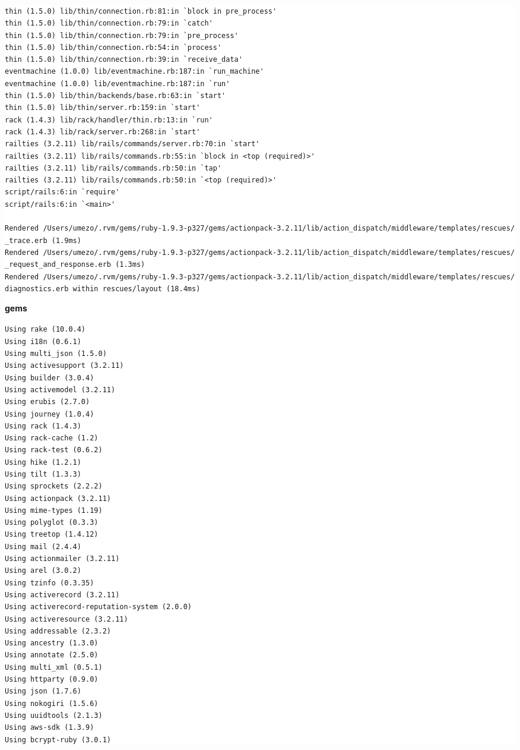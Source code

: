 ```
thin (1.5.0) lib/thin/connection.rb:81:in `block in pre_process'
thin (1.5.0) lib/thin/connection.rb:79:in `catch'
thin (1.5.0) lib/thin/connection.rb:79:in `pre_process'
thin (1.5.0) lib/thin/connection.rb:54:in `process'
thin (1.5.0) lib/thin/connection.rb:39:in `receive_data'
eventmachine (1.0.0) lib/eventmachine.rb:187:in `run_machine'
eventmachine (1.0.0) lib/eventmachine.rb:187:in `run'
thin (1.5.0) lib/thin/backends/base.rb:63:in `start'
thin (1.5.0) lib/thin/server.rb:159:in `start'
rack (1.4.3) lib/rack/handler/thin.rb:13:in `run'
rack (1.4.3) lib/rack/server.rb:268:in `start'
railties (3.2.11) lib/rails/commands/server.rb:70:in `start'
railties (3.2.11) lib/rails/commands.rb:55:in `block in <top (required)>'
railties (3.2.11) lib/rails/commands.rb:50:in `tap'
railties (3.2.11) lib/rails/commands.rb:50:in `<top (required)>'
script/rails:6:in `require'
script/rails:6:in `<main>'

Rendered /Users/umezo/.rvm/gems/ruby-1.9.3-p327/gems/actionpack-3.2.11/lib/action_dispatch/middleware/templates/rescues/_trace.erb (1.9ms)
Rendered /Users/umezo/.rvm/gems/ruby-1.9.3-p327/gems/actionpack-3.2.11/lib/action_dispatch/middleware/templates/rescues/_request_and_response.erb (1.3ms)
Rendered /Users/umezo/.rvm/gems/ruby-1.9.3-p327/gems/actionpack-3.2.11/lib/action_dispatch/middleware/templates/rescues/diagnostics.erb within rescues/layout (18.4ms) 
```

**gems**

```
Using rake (10.0.4) 
Using i18n (0.6.1) 
Using multi_json (1.5.0) 
Using activesupport (3.2.11) 
Using builder (3.0.4) 
Using activemodel (3.2.11) 
Using erubis (2.7.0) 
Using journey (1.0.4) 
Using rack (1.4.3) 
Using rack-cache (1.2) 
Using rack-test (0.6.2) 
Using hike (1.2.1) 
Using tilt (1.3.3) 
Using sprockets (2.2.2) 
Using actionpack (3.2.11) 
Using mime-types (1.19) 
Using polyglot (0.3.3) 
Using treetop (1.4.12) 
Using mail (2.4.4) 
Using actionmailer (3.2.11) 
Using arel (3.0.2) 
Using tzinfo (0.3.35) 
Using activerecord (3.2.11) 
Using activerecord-reputation-system (2.0.0) 
Using activeresource (3.2.11) 
Using addressable (2.3.2) 
Using ancestry (1.3.0) 
Using annotate (2.5.0) 
Using multi_xml (0.5.1) 
Using httparty (0.9.0) 
Using json (1.7.6) 
Using nokogiri (1.5.6) 
Using uuidtools (2.1.3) 
Using aws-sdk (1.3.9) 
Using bcrypt-ruby (3.0.1) 
```